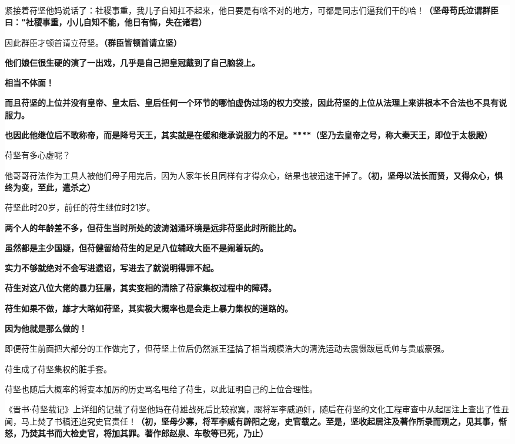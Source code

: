 

紧接着苻坚他妈说话了：社稷事重，我儿子自知扛不起来，他日要是有啥不对的地方，可都是同志们逼我们干的哈！**（坚母苟氏泣谓群臣曰：“社稷事重，小儿自知不能，他日有悔，失在诸君）**



因此群臣才顿首请立苻坚。**（群臣皆顿首请立坚）**



**他们娘仨很生硬的演了一出戏，几乎是自己把皇冠戴到了自己脑袋上。**



**相当不体面！**



**而且苻坚的上位并没有皇帝、皇太后、皇后任何一个环节的哪怕虚伪过场的权力交接，因此苻坚的上位从法理上来讲根本不合法也不具有说服力。**



**也因此他继位后不敢称帝，而是降号天王，其实就是在缓和继承说服力的不足。****（坚乃去皇帝之号，称大秦天王，即位于太极殿）**



苻坚有多心虚呢？



他哥哥苻法作为工具人被他们母子用完后，因为人家年长且同样有才得众心，结果也被迅速干掉了。**（初，坚母以法长而贤，又得众心，惧终为变，至此，遣杀之）**



苻坚此时20岁，前任的苻生继位时21岁。



**两个人的年龄差不多，但苻生当时所处的波涛汹涌环境是远非苻坚此时所能比的。**



**虽然都是主少国疑，但苻健留给苻生的足足八位辅政大臣不是闹着玩的。**



**实力不够就绝对不会写进遗诏，写进去了就说明得罪不起。**



**苻生对这八位大佬的暴力狂屠，其实变相的清除了苻家集权过程中的障碍。**



**苻生如果不做，雄才大略如苻坚，其实极大概率也是会走上暴力集权的道路的。**



**因为他就是那么做的！**



即便苻生前面把大部分的工作做完了，但苻坚上位后仍然派王猛搞了相当规模浩大的清洗运动去震慑跋扈氐帅与贵戚豪强。



苻生成了苻坚集权的脏手套。



苻坚也随后大概率的将变本加厉的历史骂名甩给了苻生，以此证明自己的上位合理性。



《晋书·苻坚载记》上详细的记载了苻坚他妈在苻雄战死后比较寂寞，跟将军李威通奸，随后在苻坚的文化工程审查中从起居注上查出了性丑闻，马上焚了书稿还追究史官责任！**（初，坚母少寡，将军李威有辟阳之宠，史官载之。至是，坚收起居注及著作所录而观之，见其事，惭怒，乃焚其书而大检史官，将加其罪。著作郎赵泉、车敬等已死，乃止）**

